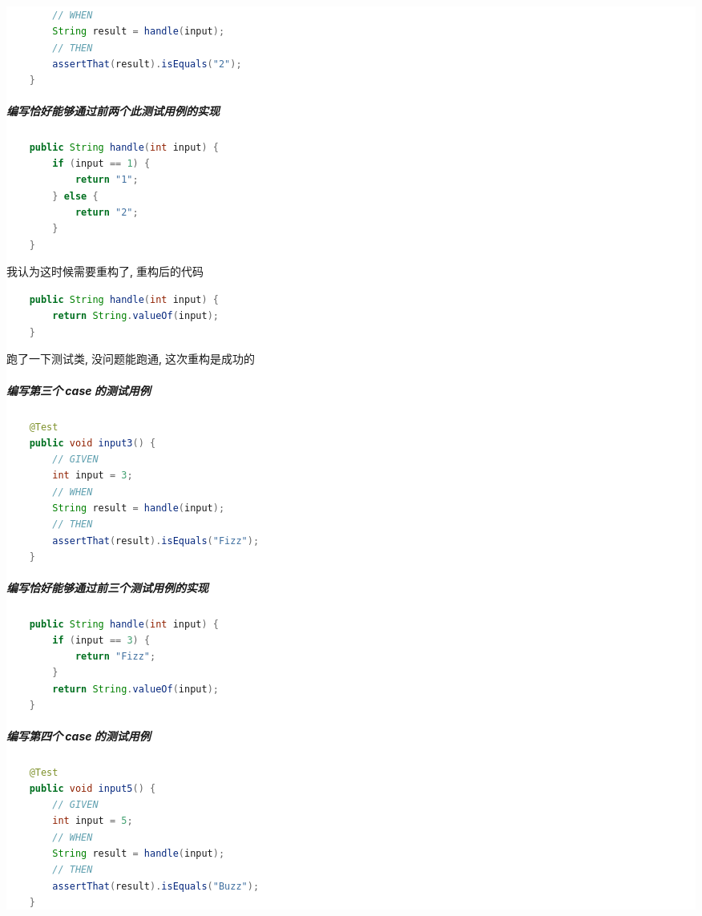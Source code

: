 ``` java
        // WHEN
        String result = handle(input);
        // THEN
        assertThat(result).isEquals("2");
    }
```
##### 编写恰好能够通过前两个此测试用例的实现
``` java
    public String handle(int input) {
        if (input == 1) {
            return "1";
        } else {
            return "2";
        }
    }
```
我认为这时候需要重构了, 重构后的代码
``` java
    public String handle(int input) {
        return String.valueOf(input);
    }
```
跑了一下测试类, 没问题能跑通, 这次重构是成功的


##### 编写第三个 case 的测试用例
``` java
    @Test
    public void input3() {
        // GIVEN
        int input = 3;
        // WHEN
        String result = handle(input);
        // THEN
        assertThat(result).isEquals("Fizz");
    }
```
##### 编写恰好能够通过前三个测试用例的实现
``` java
    public String handle(int input) {
        if (input == 3) {
            return "Fizz";
        }
        return String.valueOf(input);
    }
```
##### 编写第四个 case 的测试用例
``` java
    @Test
    public void input5() {
        // GIVEN
        int input = 5;
        // WHEN
        String result = handle(input);
        // THEN
        assertThat(result).isEquals("Buzz");
    }
```
